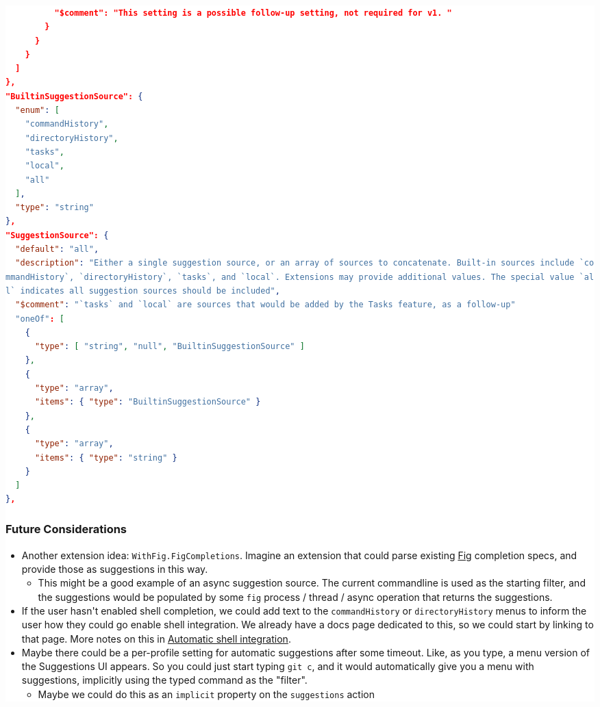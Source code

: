 ```json
          "$comment": "This setting is a possible follow-up setting, not required for v1. "
        }
      }
    }
  ]
},
"BuiltinSuggestionSource": {
  "enum": [
    "commandHistory",
    "directoryHistory",
    "tasks",
    "local",
    "all"
  ],
  "type": "string"
},
"SuggestionSource": {
  "default": "all",
  "description": "Either a single suggestion source, or an array of sources to concatenate. Built-in sources include `commandHistory`, `directoryHistory`, `tasks`, and `local`. Extensions may provide additional values. The special value `all` indicates all suggestion sources should be included",
  "$comment": "`tasks` and `local` are sources that would be added by the Tasks feature, as a follow-up"
  "oneOf": [
    {
      "type": [ "string", "null", "BuiltinSuggestionSource" ]
    },
    {
      "type": "array",
      "items": { "type": "BuiltinSuggestionSource" }
    },
    {
      "type": "array",
      "items": { "type": "string" }
    }
  ]
},
```

### Future Considerations

* Another extension idea: `WithFig.FigCompletions`. Imagine an extension that
  could parse existing [Fig] completion specs, and provide those as suggestions
  in this way.
  * This might be a good example of an async suggestion source. The current
    commandline is used as the starting filter, and the suggestions would be
    populated by some `fig` process / thread / async operation that returns the
    suggestions.
* If the user hasn't enabled shell completion, we could add text to the
  `commandHistory` or `directoryHistory` menus to inform the user how they could
  go enable shell integration. We already have a docs page dedicated to this, so
  we could start by linking to that page. More notes on this in [Automatic shell
  integration](#Automatic-shell-integration).
* Maybe there could be a per-profile setting for automatic suggestions after
  some timeout. Like, as you type, a menu version of the Suggestions UI appears.
  So you could just start typing `git c`, and it would automatically give you a
  menu with suggestions, implicitly using the typed command as the "filter".
  * Maybe we could do this as an `implicit` property on the `suggestions` action


[Fig]: https://github.com/withfig/autocomplete
[Warp]: https://www.warp.dev/
[workflows]: https://docs.warp.dev/features/workflows
[also working on workflows]: https://fig.io/user-manual/workflows
[winget script]: https://github.com/microsoft/PowerToys/blob/main/.github/workflows/package-submissions.yml
[#1595]: https://github.com/microsoft/terminal/issues/1595
[#7039]: https://github.com/microsoft/terminal/issues/7039
[#3121]: https://github.com/microsoft/terminal/issues/3121
[#10436]: https://github.com/microsoft/terminal/issues/10436
[#12927]: https://github.com/microsoft/terminal/issues/12927
[#12863]: https://github.com/microsoft/terminal/issues/12863
[#7285]: https://github.com/microsoft/terminal/issues/7285
[#14939]: https://github.com/microsoft/terminal/issues/7285
[#keep]: https://github.com/zadjii/keep
[VsCode Tasks]: ../../../.vscode/tasks.json
[Tasks]: https://github.com/microsoft/terminal/issues/12862
[shell integration]: https://github.com/microsoft/terminal/pull/14792
[shell-driven autocompletion]: https://github.com/microsoft/terminal/issues/3121